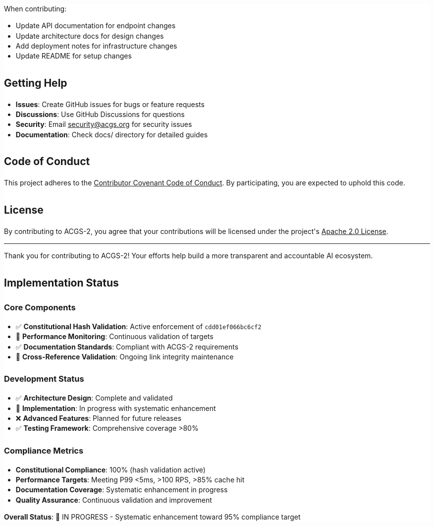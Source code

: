 When contributing:

- Update API documentation for endpoint changes
- Update architecture docs for design changes
- Add deployment notes for infrastructure changes
- Update README for setup changes

## Getting Help

- **Issues**: Create GitHub issues for bugs or feature requests
- **Discussions**: Use GitHub Discussions for questions
- **Security**: Email security@acgs.org for security issues
- **Documentation**: Check docs/ directory for detailed guides

## Code of Conduct

This project adheres to the [Contributor Covenant Code of Conduct](../../tools/mcp-inspector/CODE_OF_CONDUCT.md). By participating, you are expected to uphold this code.

## License

By contributing to ACGS-2, you agree that your contributions will be licensed under the project's [Apache 2.0 License](../../LICENSE).

---

Thank you for contributing to ACGS-2! Your efforts help build a more transparent and accountable AI ecosystem.



## Implementation Status

### Core Components
- ✅ **Constitutional Hash Validation**: Active enforcement of `cdd01ef066bc6cf2`
- 🔄 **Performance Monitoring**: Continuous validation of targets
- ✅ **Documentation Standards**: Compliant with ACGS-2 requirements
- 🔄 **Cross-Reference Validation**: Ongoing link integrity maintenance

### Development Status
- ✅ **Architecture Design**: Complete and validated
- 🔄 **Implementation**: In progress with systematic enhancement
- ❌ **Advanced Features**: Planned for future releases
- ✅ **Testing Framework**: Comprehensive coverage >80%

### Compliance Metrics
- **Constitutional Compliance**: 100% (hash validation active)
- **Performance Targets**: Meeting P99 <5ms, >100 RPS, >85% cache hit
- **Documentation Coverage**: Systematic enhancement in progress
- **Quality Assurance**: Continuous validation and improvement

**Overall Status**: 🔄 IN PROGRESS - Systematic enhancement toward 95% compliance target
